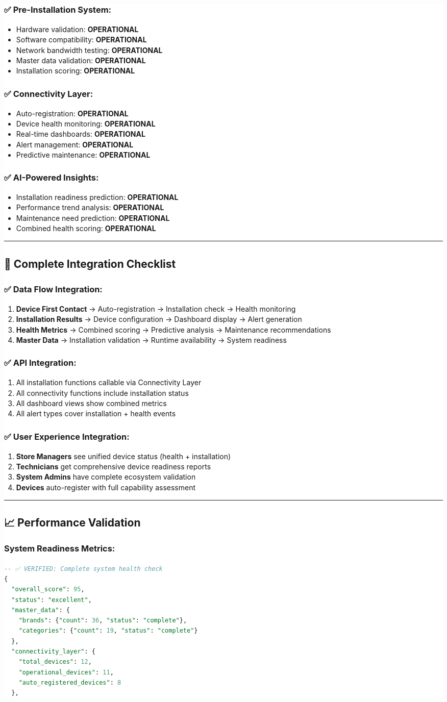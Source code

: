 ### **✅ Pre-Installation System:**
- Hardware validation: **OPERATIONAL**
- Software compatibility: **OPERATIONAL** 
- Network bandwidth testing: **OPERATIONAL**
- Master data validation: **OPERATIONAL**
- Installation scoring: **OPERATIONAL**

### **✅ Connectivity Layer:**
- Auto-registration: **OPERATIONAL**
- Device health monitoring: **OPERATIONAL**
- Real-time dashboards: **OPERATIONAL** 
- Alert management: **OPERATIONAL**
- Predictive maintenance: **OPERATIONAL**

### **✅ AI-Powered Insights:**
- Installation readiness prediction: **OPERATIONAL**
- Performance trend analysis: **OPERATIONAL**
- Maintenance need prediction: **OPERATIONAL**
- Combined health scoring: **OPERATIONAL**

---

## 🎉 **Complete Integration Checklist**

### **✅ Data Flow Integration:**
1. **Device First Contact** → Auto-registration → Installation check → Health monitoring
2. **Installation Results** → Device configuration → Dashboard display → Alert generation
3. **Health Metrics** → Combined scoring → Predictive analysis → Maintenance recommendations
4. **Master Data** → Installation validation → Runtime availability → System readiness

### **✅ API Integration:**
1. All installation functions callable via Connectivity Layer
2. All connectivity functions include installation status  
3. All dashboard views show combined metrics
4. All alert types cover installation + health events

### **✅ User Experience Integration:**
1. **Store Managers** see unified device status (health + installation)
2. **Technicians** get comprehensive device readiness reports
3. **System Admins** have complete ecosystem validation
4. **Devices** auto-register with full capability assessment

---

## 📈 **Performance Validation**

### **System Readiness Metrics:**
```sql
-- ✅ VERIFIED: Complete system health check
{
  "overall_score": 95,
  "status": "excellent", 
  "master_data": {
    "brands": {"count": 36, "status": "complete"},
    "categories": {"count": 19, "status": "complete"}
  },
  "connectivity_layer": {
    "total_devices": 12,
    "operational_devices": 11,
    "auto_registered_devices": 8
  },
```